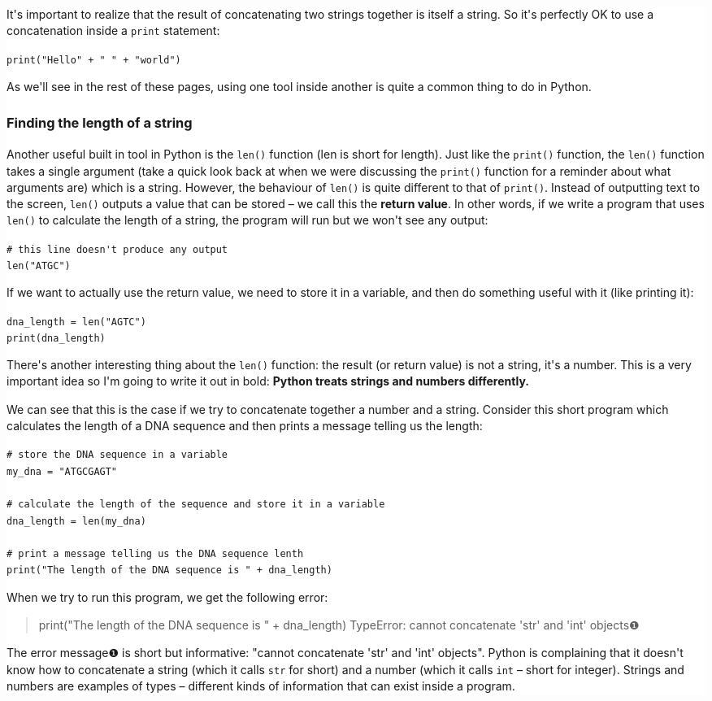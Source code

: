 It's important to realize that the result of concatenating two strings together is itself a string. So it's perfectly OK to use a concatenation inside a `print` statement:

    print("Hello" + " " + "world")

As we'll see in the rest of these pages, using one tool inside another is quite a common thing to do in Python.

### Finding the length of a string

Another useful built in tool in Python is the `len()` function (len is short for length). Just like the `print()` function, the `len()` function takes a single argument (take a quick look back at when we were discussing the `print()` function for a reminder about what arguments are) which is a string. However, the behaviour of `len()` is quite different to that of `print()`. Instead of outputting text to the screen, `len()` outputs a value that can be stored – we call this the **return value**. In other words, if we write a program that uses `len()` to calculate the length of a string, the program will run but we won't see any output:

    # this line doesn't produce any output
    len("ATGC")

If we want to actually use the return value, we need to store it in a variable, and then do something useful with it (like printing it):

    dna_length = len("AGTC")
    print(dna_length)

There's another interesting thing about the `len()` function: the result (or return value) is not a string, it's a number. This is a very important idea so I'm going to write it out in bold: **Python treats strings and numbers differently.**

We can see that this is the case if we try to concatenate together a number and a string. Consider this short program which calculates the length of a DNA sequence and then prints a message telling us the length:

    # store the DNA sequence in a variable
    my_dna = "ATGCGAGT"
    
    # calculate the length of the sequence and store it in a variable
    dna_length = len(my_dna)
    
    # print a message telling us the DNA sequence lenth
    print("The length of the DNA sequence is " + dna_length)
    
When we try to run this program, we get the following error:

>    print("The length of the DNA sequence is " + dna_length) 
>TypeError: cannot concatenate 'str' and 'int' objects❶

The error message❶ is short but informative: "cannot concatenate 'str' and 'int' objects". Python is complaining that it doesn't know how to concatenate a string (which it calls `str` for short) and a number (which it calls `int` – short for integer).  Strings and numbers are examples of types – different kinds of information that can exist inside a program.
